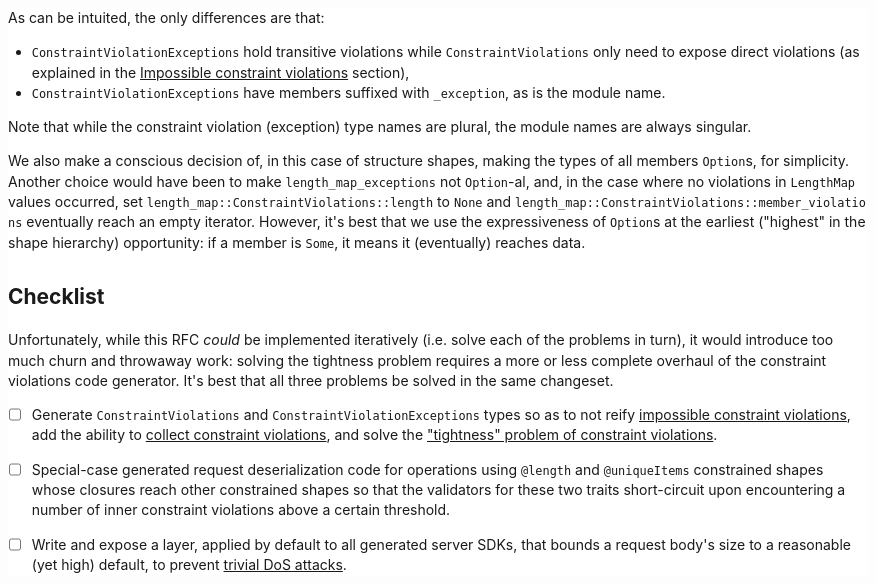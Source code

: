 As can be intuited, the only differences are that:

* `ConstraintViolationExceptions` hold transitive violations while
  `ConstraintViolations` only need to expose direct violations (as explained in
  the [Impossible constraint violations](#impossible-constraint-violations)
  section),
* `ConstraintViolationExceptions` have members suffixed with `_exception`, as
  is the module name.

Note that while the constraint violation (exception) type names are plural, the
module names are always singular.

We also make a conscious decision of, in this case of structure shapes, making
the types of all members `Option`s, for simplicity. Another choice would have
been to make `length_map_exceptions` not `Option`-al, and, in the case where no
violations in `LengthMap` values occurred, set
`length_map::ConstraintViolations::length` to `None` and
`length_map::ConstraintViolations::member_violations` eventually reach an empty
iterator. However, it's best that we use the expressiveness of `Option`s at the
earliest ("highest" in the shape hierarchy) opportunity: if a member is `Some`,
it means it (eventually) reaches data.

Checklist
---------

Unfortunately, while this RFC _could_ be implemented iteratively (i.e. solve
each of the problems in turn), it would introduce too much churn and throwaway
work: solving the tightness problem requires a more or less complete overhaul
of the constraint violations code generator. It's best that all three problems
be solved in the same changeset.

- [ ] Generate `ConstraintViolations` and `ConstraintViolationExceptions` types
      so as to not reify [impossible constraint
      violations](#impossible-constraint-violations), add the ability to [collect
      constraint
      violations](#collecting-constraint-violations), and solve the ["tightness" problem of constraint violations](#tightness-of-constraint-violations).
- [ ] Special-case generated request deserialization code for operations
      using `@length` and `@uniqueItems` constrained shapes whose closures reach
      other constrained shapes so that the validators for these two traits
      short-circuit upon encountering a number of inner constraint violations
      above a certain threshold.
- [ ] Write and expose a layer, applied by default to all generated server SDKs,
      that bounds a request body's size to a reasonable (yet high) default, to prevent [trivial DoS attacks][trivially exploitable].


[constraint-traits-rfc]: https://github.com/awslabs/smithy-rs/pull/1199
[builders-of-builders-pr]: https://github.com/awslabs/smithy-rs/pull/1342
[`2226fe`]: https://github.com/awslabs/smithy-rs/tree/2226feff8f7fa884204f81a50d7e016386912acc
[constraint traits]: https://awslabs.github.io/smithy/2.0/spec/constraint-traits.html
[`required` trait]: https://smithy.io/2.0/spec/type-refinement-traits.html#required-trait
[`enum` shape]: https://smithy.io/2.0/spec/simple-types.html#enum
[`intEnum` shape]: https://smithy.io/2.0/spec/simple-types.html#intenum
[`structure` shape]: https://smithy.io/2.0/spec/aggregate-types.html#structure
[newtype]: https://doc.rust-lang.org/rust-by-example/generics/new_types.html
[`TryFrom`]: https://doc.rust-lang.org/std/convert/trait.TryFrom.html
[this comment]: https://github.com/awslabs/smithy-rs/blob/27020be3421fb93e35692803f9a795f92feb1d19/codegen-server/src/main/kotlin/software/amazon/smithy/rust/codegen/server/smithy/generators/MapConstraintViolationGenerator.kt#L66-L69
[`ServerBuilderGenerator.kt`]: https://github.com/awslabs/smithy-rs/blob/2226feff8f7fa884204f81a50d7e016386912acc/codegen-server/src/main/kotlin/software/amazon/smithy/rust/codegen/server/smithy/generators/ServerBuilderGenerator.kt
[`ServerBuilderGeneratorWithoutPublicConstrainedTypes.kt`]: https://github.com/awslabs/smithy-rs/blob/2226feff8f7fa884204f81a50d7e016386912acc/codegen-server/src/main/kotlin/software/amazon/smithy/rust/codegen/server/smithy/generators/ServerBuilderGeneratorWithoutPublicConstrainedTypes.kt
[trivially exploitable]: https://jfrog.com/blog/watch-out-for-dos-when-using-rusts-popular-hyper-package/
